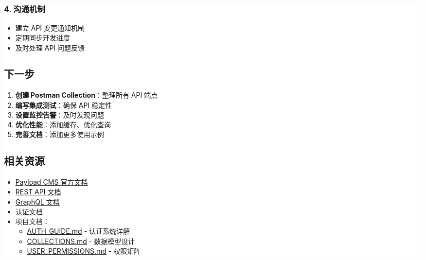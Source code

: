 ### 4. 沟通机制

- 建立 API 变更通知机制
- 定期同步开发进度
- 及时处理 API 问题反馈

## 下一步

1. **创建 Postman Collection**：整理所有 API 端点
2. **编写集成测试**：确保 API 稳定性
3. **设置监控告警**：及时发现问题
4. **优化性能**：添加缓存、优化查询
5. **完善文档**：添加更多使用示例

## 相关资源

- [Payload CMS 官方文档](https://payloadcms.com/docs)
- [REST API 文档](https://payloadcms.com/docs/rest-api/overview)
- [GraphQL 文档](https://payloadcms.com/docs/graphql/overview)
- [认证文档](https://payloadcms.com/docs/authentication/overview)
- 项目文档：
  - [AUTH_GUIDE.md](./AUTH_GUIDE.md) - 认证系统详解
  - [COLLECTIONS.md](./COLLECTIONS.md) - 数据模型设计
  - [USER_PERMISSIONS.md](./USER_PERMISSIONS.md) - 权限矩阵